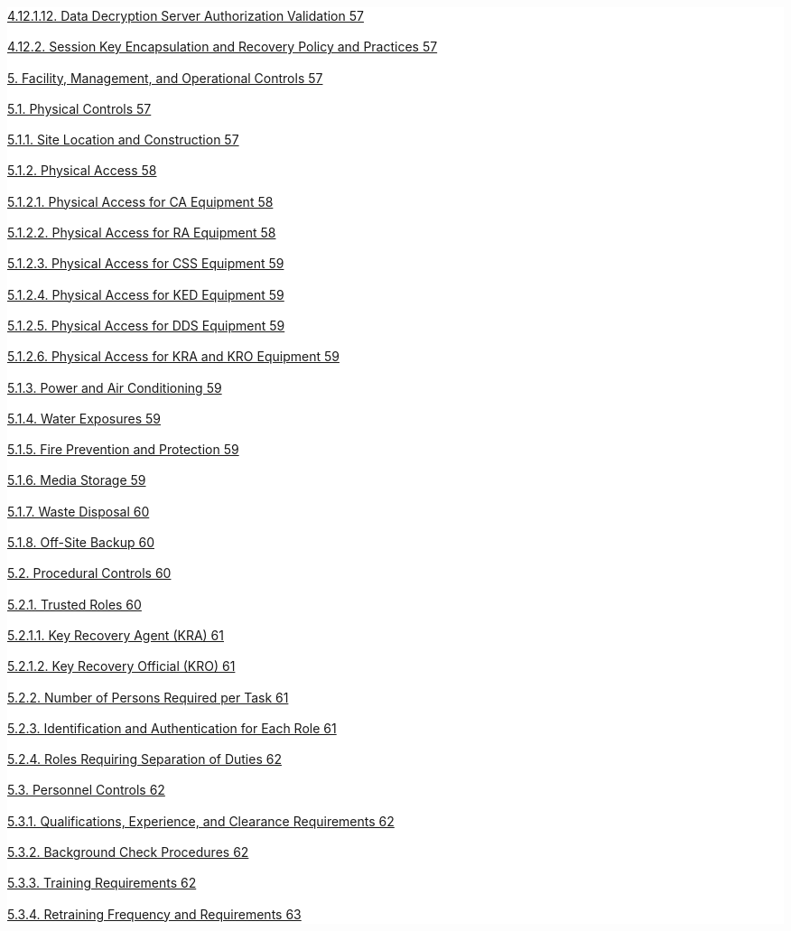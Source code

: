 [4.12.1.12. Data Decryption Server Authorization Validation 57](#data-decryption-server-authorization-validation)

[4.12.2. Session Key Encapsulation and Recovery Policy and Practices 57](#session-key-encapsulation-and-recovery-policy-and-practices)

[5. Facility, Management, and Operational Controls 57](#facility-management-and-operational-controls)

[5.1. Physical Controls 57](#physical-controls)

[5.1.1. Site Location and Construction 57](#site-location-and-construction)

[5.1.2. Physical Access 58](#physical-access)

[5.1.2.1. Physical Access for CA Equipment 58](#physical-access-for-ca-equipment)

[5.1.2.2. Physical Access for RA Equipment 58](#physical-access-for-ra-equipment)

[5.1.2.3. Physical Access for CSS Equipment 59](#physical-access-for-css-equipment)

[5.1.2.4. Physical Access for KED Equipment 59](#physical-access-for-ked-equipment)

[5.1.2.5. Physical Access for DDS Equipment 59](#physical-access-for-dds-equipment)

[5.1.2.6. Physical Access for KRA and KRO Equipment 59](#physical-access-for-kra-and-kro-equipment)

[5.1.3. Power and Air Conditioning 59](#power-and-air-conditioning)

[5.1.4. Water Exposures 59](#water-exposures)

[5.1.5. Fire Prevention and Protection 59](#fire-prevention-and-protection)

[5.1.6. Media Storage 59](#media-storage)

[5.1.7. Waste Disposal 60](#waste-disposal)

[5.1.8. Off-Site Backup 60](#off-site-backup)

[5.2. Procedural Controls 60](#procedural-controls)

[5.2.1. Trusted Roles 60](#trusted-roles)

[5.2.1.1. Key Recovery Agent (KRA) 61](#key-recovery-agent-kra)

[5.2.1.2. Key Recovery Official (KRO) 61](#key-recovery-official-kro)

[5.2.2. Number of Persons Required per Task 61](#number-of-persons-required-per-task)

[5.2.3. Identification and Authentication for Each Role 61](#identification-and-authentication-for-each-role)

[5.2.4. Roles Requiring Separation of Duties 62](#roles-requiring-separation-of-duties)

[5.3. Personnel Controls 62](#personnel-controls)

[5.3.1. Qualifications, Experience, and Clearance Requirements 62](#qualifications-experience-and-clearance-requirements)

[5.3.2. Background Check Procedures 62](#background-check-procedures)

[5.3.3. Training Requirements 62](#training-requirements)

[5.3.4. Retraining Frequency and Requirements 63](#retraining-frequency-and-requirements)
